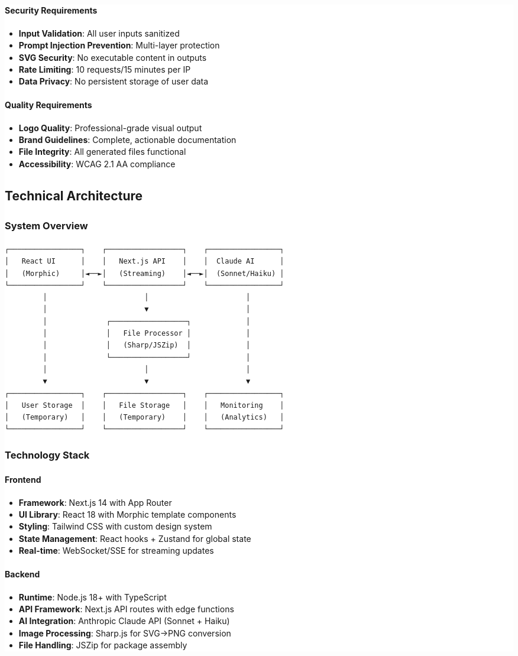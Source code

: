 #### Security Requirements
- **Input Validation**: All user inputs sanitized
- **Prompt Injection Prevention**: Multi-layer protection
- **SVG Security**: No executable content in outputs
- **Rate Limiting**: 10 requests/15 minutes per IP
- **Data Privacy**: No persistent storage of user data

#### Quality Requirements
- **Logo Quality**: Professional-grade visual output
- **Brand Guidelines**: Complete, actionable documentation
- **File Integrity**: All generated files functional
- **Accessibility**: WCAG 2.1 AA compliance

## Technical Architecture

### System Overview
```
┌─────────────────┐    ┌──────────────────┐    ┌─────────────────┐
│   React UI      │    │   Next.js API    │    │  Claude AI      │
│   (Morphic)     │◄──►│   (Streaming)    │◄──►│  (Sonnet/Haiku) │
└─────────────────┘    └──────────────────┘    └─────────────────┘
         │                       │                       │
         │                       ▼                       │
         │              ┌──────────────────┐             │
         │              │   File Processor │             │
         │              │   (Sharp/JSZip)  │             │
         │              └──────────────────┘             │
         │                       │                       │
         ▼                       ▼                       ▼
┌─────────────────┐    ┌──────────────────┐    ┌─────────────────┐
│   User Storage  │    │   File Storage   │    │   Monitoring    │
│   (Temporary)   │    │   (Temporary)    │    │   (Analytics)   │
└─────────────────┘    └──────────────────┘    └─────────────────┘
```

### Technology Stack

#### Frontend
- **Framework**: Next.js 14 with App Router
- **UI Library**: React 18 with Morphic template components
- **Styling**: Tailwind CSS with custom design system
- **State Management**: React hooks + Zustand for global state
- **Real-time**: WebSocket/SSE for streaming updates

#### Backend
- **Runtime**: Node.js 18+ with TypeScript
- **API Framework**: Next.js API routes with edge functions
- **AI Integration**: Anthropic Claude API (Sonnet + Haiku)
- **Image Processing**: Sharp.js for SVG→PNG conversion
- **File Handling**: JSZip for package assembly
